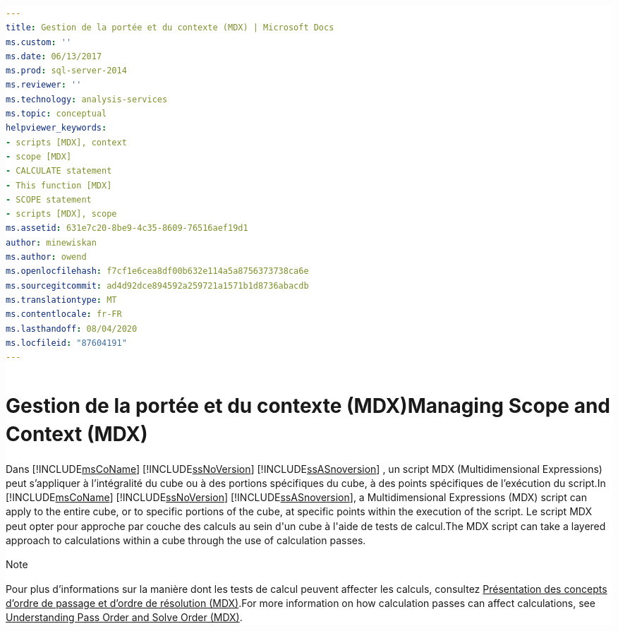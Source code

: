 ```yaml
---
title: Gestion de la portée et du contexte (MDX) | Microsoft Docs
ms.custom: ''
ms.date: 06/13/2017
ms.prod: sql-server-2014
ms.reviewer: ''
ms.technology: analysis-services
ms.topic: conceptual
helpviewer_keywords:
- scripts [MDX], context
- scope [MDX]
- CALCULATE statement
- This function [MDX]
- SCOPE statement
- scripts [MDX], scope
ms.assetid: 631e7c20-8be9-4c35-8609-76516aef19d1
author: minewiskan
ms.author: owend
ms.openlocfilehash: f7cf1e6cea8df00b632e114a5a8756373738ca6e
ms.sourcegitcommit: ad4d92dce894592a259721a1571b1d8736abacdb
ms.translationtype: MT
ms.contentlocale: fr-FR
ms.lasthandoff: 08/04/2020
ms.locfileid: "87604191"
---
```

# <a name="managing-scope-and-context-mdx"></a><span data-ttu-id="43929-102">Gestion de la portée et du contexte (MDX)</span><span class="sxs-lookup"><span data-stu-id="43929-102">Managing Scope and Context (MDX)</span></span>
  <span data-ttu-id="43929-103">Dans [!INCLUDE[msCoName](../../../includes/msconame-md.md)] [!INCLUDE[ssNoVersion](../../../includes/ssnoversion-md.md)] [!INCLUDE[ssASnoversion](../../../includes/ssasnoversion-md.md)] , un script MDX (Multidimensional Expressions) peut s’appliquer à l’intégralité du cube ou à des portions spécifiques du cube, à des points spécifiques de l’exécution du script.</span><span class="sxs-lookup"><span data-stu-id="43929-103">In [!INCLUDE[msCoName](../../../includes/msconame-md.md)] [!INCLUDE[ssNoVersion](../../../includes/ssnoversion-md.md)] [!INCLUDE[ssASnoversion](../../../includes/ssasnoversion-md.md)], a Multidimensional Expressions (MDX) script can apply to the entire cube, or to specific portions of the cube, at specific points within the execution of the script.</span></span> <span data-ttu-id="43929-104">Le script MDX peut opter pour approche par couche des calculs au sein d'un cube à l'aide de tests de calcul.</span><span class="sxs-lookup"><span data-stu-id="43929-104">The MDX script can take a layered approach to calculations within a cube through the use of calculation passes.</span></span>  
  
> [!NOTE]  
>  <span data-ttu-id="43929-105">Pour plus d’informations sur la manière dont les tests de calcul peuvent affecter les calculs, consultez [Présentation des concepts d’ordre de passage et d’ordre de résolution &#40;MDX&#41;](mdx-data-manipulation-understanding-pass-order-and-solve-order.md).</span><span class="sxs-lookup"><span data-stu-id="43929-105">For more information on how calculation passes can affect calculations, see [Understanding Pass Order and Solve Order &#40;MDX&#41;](mdx-data-manipulation-understanding-pass-order-and-solve-order.md).</span></span>  
  